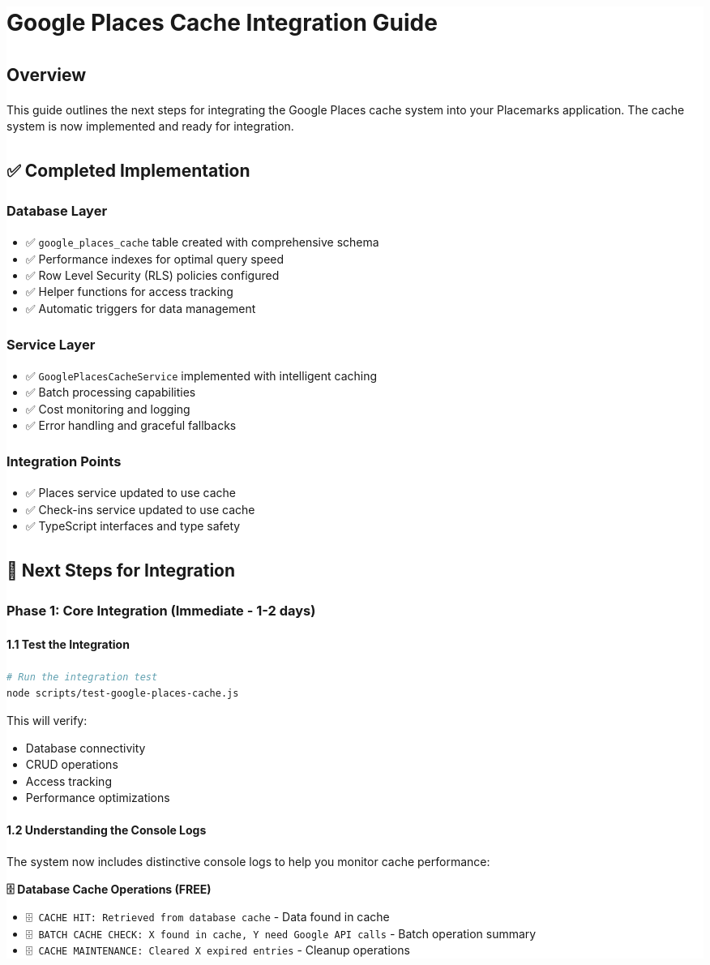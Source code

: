 # Google Places Cache Integration Guide

## Overview

This guide outlines the next steps for integrating the Google Places cache system into your Placemarks application. The cache system is now implemented and ready for integration.

## ✅ Completed Implementation

### Database Layer
- ✅ `google_places_cache` table created with comprehensive schema
- ✅ Performance indexes for optimal query speed
- ✅ Row Level Security (RLS) policies configured
- ✅ Helper functions for access tracking
- ✅ Automatic triggers for data management

### Service Layer
- ✅ `GooglePlacesCacheService` implemented with intelligent caching
- ✅ Batch processing capabilities
- ✅ Cost monitoring and logging
- ✅ Error handling and graceful fallbacks

### Integration Points
- ✅ Places service updated to use cache
- ✅ Check-ins service updated to use cache
- ✅ TypeScript interfaces and type safety

## 🚀 Next Steps for Integration

### Phase 1: Core Integration (Immediate - 1-2 days)

#### 1.1 Test the Integration

```bash
# Run the integration test
node scripts/test-google-places-cache.js
```

This will verify:
- Database connectivity
- CRUD operations
- Access tracking
- Performance optimizations

#### 1.2 Understanding the Console Logs

The system now includes distinctive console logs to help you monitor cache performance:

**🗄️ Database Cache Operations (FREE)**
- `🗄️ CACHE HIT: Retrieved from database cache` - Data found in cache
- `🗄️ BATCH CACHE CHECK: X found in cache, Y need Google API calls` - Batch operation summary
- `🗄️ CACHE MAINTENANCE: Cleared X expired entries` - Cleanup operations
